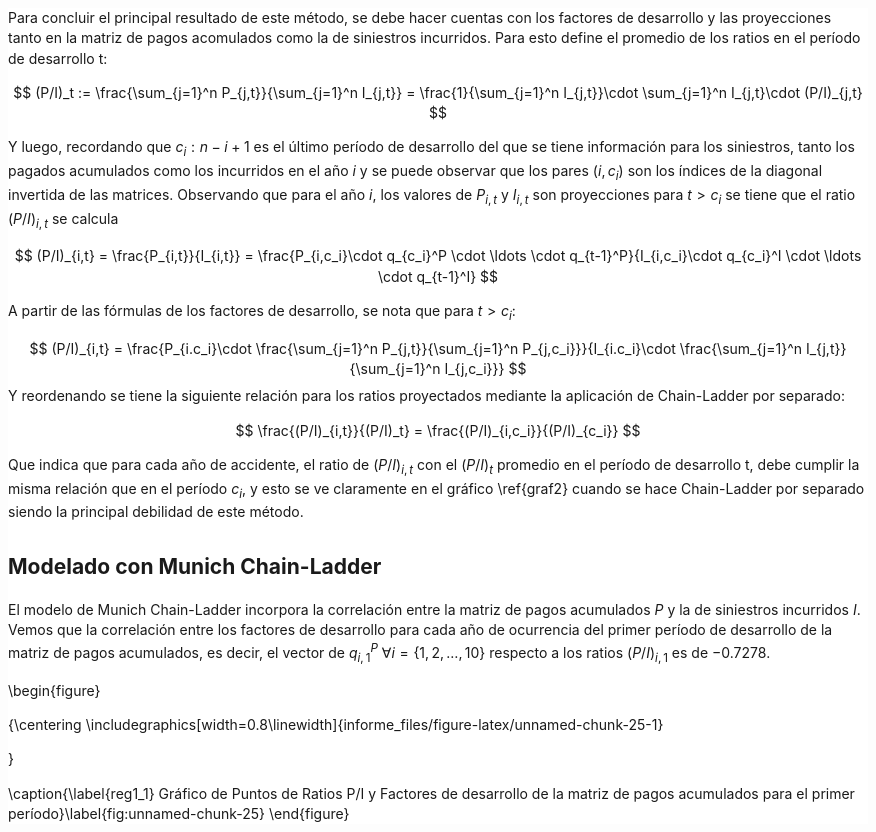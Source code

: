 Para concluir el principal resultado de este método, se debe hacer cuentas con los factores de desarrollo y las proyecciones tanto en la matriz de pagos acomulados como la de siniestros incurridos. Para esto define el promedio de los ratios en el período de desarrollo t:

$$
(P/I)_t := \frac{\sum_{j=1}^n P_{j,t}}{\sum_{j=1}^n I_{j,t}} = \frac{1}{\sum_{j=1}^n I_{j,t}}\cdot \sum_{j=1}^n I_{j,t}\cdot (P/I)_{j,t}
$$

Y luego, recordando que $c_i:n-i+1$ es el último período de desarrollo del que se tiene información para los siniestros, tanto los pagados acumulados como los incurridos en el año $i$ y se puede observar que los pares $(i,c_i)$ son los índices de la diagonal invertida de las matrices. Observando que para el año $i$, los valores de $P_{i,t}$ y $I_{i,t}$ son proyecciones para $t>c_i$ se tiene que el ratio $(P/I)_{i,t}$ se calcula

$$
(P/I)_{i,t} = \frac{P_{i,t}}{I_{i,t}} = \frac{P_{i,c_i}\cdot q_{c_i}^P \cdot \ldots \cdot q_{t-1}^P}{I_{i,c_i}\cdot q_{c_i}^I \cdot \ldots \cdot q_{t-1}^I}
$$

A partir de las fórmulas de los factores de desarrollo, se nota que para $t>c_i$:

$$
(P/I)_{i,t} = \frac{P_{i.c_i}\cdot \frac{\sum_{j=1}^n P_{j,t}}{\sum_{j=1}^n P_{j,c_i}}}{I_{i.c_i}\cdot \frac{\sum_{j=1}^n I_{j,t}}{\sum_{j=1}^n I_{j,c_i}}}
$$
Y reordenando se tiene la siguiente relación para los ratios proyectados mediante la aplicación de Chain-Ladder por separado:

$$
\frac{(P/I)_{i,t}}{(P/I)_t} = \frac{(P/I)_{i,c_i}}{(P/I)_{c_i}}
$$

Que indica que para cada año de accidente, el ratio de $(P/I)_{i,t}$ con el $(P/I)_t$ promedio en el período de desarrollo t, debe cumplir la misma relación que en el período $c_i$, y esto se ve claramente en el gráfico \ref{graf2} cuando se hace Chain-Ladder por separado siendo la principal debilidad de este método.

## Modelado con Munich Chain-Ladder

El modelo de Munich Chain-Ladder incorpora la correlación entre la matriz de pagos acumulados $P$ y la de siniestros incurridos $I$.
Vemos que la correlación entre los factores de desarrollo para cada año de ocurrencia del primer período de desarrollo de la matriz de pagos acumulados, es decir, el vector de $q_{i,1}^P$ $\forall i = \{1,2,\ldots,10\}$ respecto a los ratios $(P/I)_{i,1}$ es de $-0.7278$.




\begin{figure}

{\centering \includegraphics[width=0.8\linewidth]{informe_files/figure-latex/unnamed-chunk-25-1} 

}

\caption{\label{reg1_1} Gráfico de Puntos de Ratios P/I y Factores de desarrollo de la matriz de pagos acumulados para el primer período}\label{fig:unnamed-chunk-25}
\end{figure}
